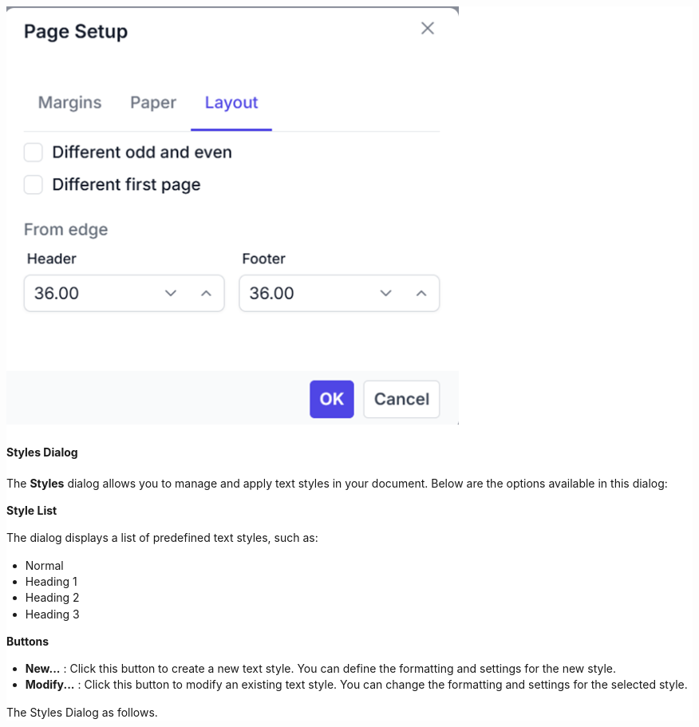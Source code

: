 ![Page Setup Dialog-Layout tab](images/End_User_Manual_images/Dialog_PageSetup_Layout_tab.png)

#### Styles Dialog

The **Styles** dialog allows you to manage and apply text styles in your document. Below are the options available in this dialog:

**Style List**

The dialog displays a list of predefined text styles, such as:
* Normal
* Heading 1
* Heading 2
* Heading 3

**Buttons**
* **New...** : Click this button to create a new text style. You can define the formatting and settings for the new style.
* **Modify...** : Click this button to modify an existing text style. You can change the formatting and settings for the selected style. 

The Styles Dialog as follows.
